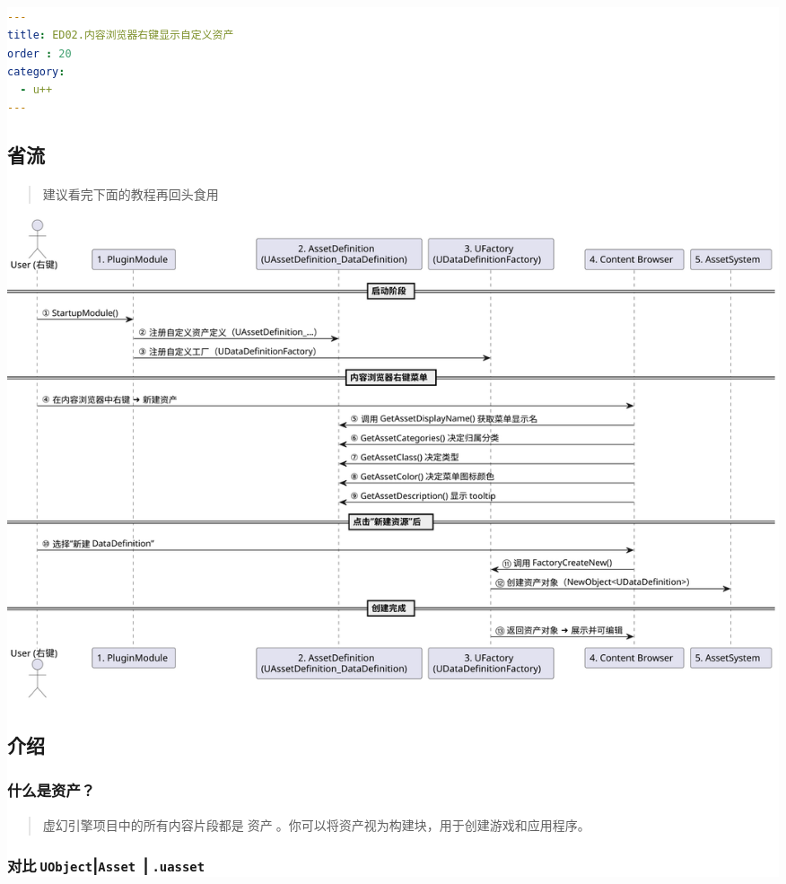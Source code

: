 ```yaml
---
title: ED02.内容浏览器右键显示自定义资产
order : 20
category:
  - u++
---
```

## 省流

>建议看完下面的教程再回头食用

![](..%2Fassets%2Ftemp004.svg)

## 介绍

### **什么是资产？**

>虚幻引擎项目中的所有内容片段都是 资产 。你可以将资产视为构建块，用于创建游戏和应用程序。


### **对比 `UObject`|`Asset `| `.uasset`**
